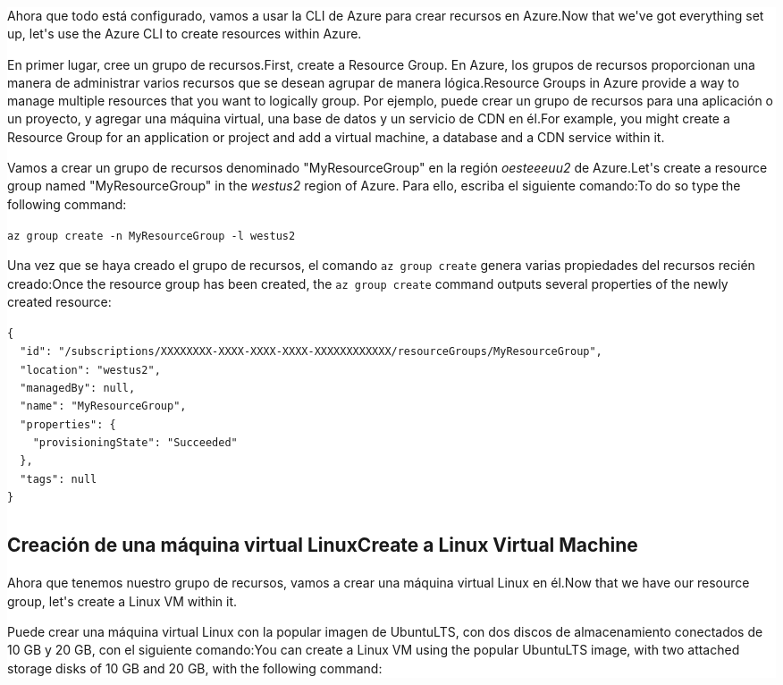 <span data-ttu-id="6a96c-119">Ahora que todo está configurado, vamos a usar la CLI de Azure para crear recursos en Azure.</span><span class="sxs-lookup"><span data-stu-id="6a96c-119">Now that we've got everything set up, let's use the Azure CLI to create resources within Azure.</span></span>

<span data-ttu-id="6a96c-120">En primer lugar, cree un grupo de recursos.</span><span class="sxs-lookup"><span data-stu-id="6a96c-120">First, create a Resource Group.</span></span>  <span data-ttu-id="6a96c-121">En Azure, los grupos de recursos proporcionan una manera de administrar varios recursos que se desean agrupar de manera lógica.</span><span class="sxs-lookup"><span data-stu-id="6a96c-121">Resource Groups in Azure provide a way to manage multiple resources that you want to logically group.</span></span>  <span data-ttu-id="6a96c-122">Por ejemplo, puede crear un grupo de recursos para una aplicación o un proyecto, y agregar una máquina virtual, una base de datos y un servicio de CDN en él.</span><span class="sxs-lookup"><span data-stu-id="6a96c-122">For example, you might create a Resource Group for an application or project and add a virtual machine, a database and a CDN service within it.</span></span>

<span data-ttu-id="6a96c-123">Vamos a crear un grupo de recursos denominado "MyResourceGroup" en la región *oesteeeuu2* de Azure.</span><span class="sxs-lookup"><span data-stu-id="6a96c-123">Let's create a resource group named "MyResourceGroup" in the *westus2* region of Azure.</span></span>  <span data-ttu-id="6a96c-124">Para ello, escriba el siguiente comando:</span><span class="sxs-lookup"><span data-stu-id="6a96c-124">To do so type the following command:</span></span>

```azurecli-interactive
az group create -n MyResourceGroup -l westus2 
```

<span data-ttu-id="6a96c-125">Una vez que se haya creado el grupo de recursos, el comando `az group create` genera varias propiedades del recursos recién creado:</span><span class="sxs-lookup"><span data-stu-id="6a96c-125">Once the resource group has been created, the `az group create` command outputs several properties of the newly created resource:</span></span>

```Output
{
  "id": "/subscriptions/XXXXXXXX-XXXX-XXXX-XXXX-XXXXXXXXXXXX/resourceGroups/MyResourceGroup",
  "location": "westus2",
  "managedBy": null,
  "name": "MyResourceGroup",
  "properties": {
    "provisioningState": "Succeeded"
  },
  "tags": null
}
```

## <a name="create-a-linux-virtual-machine"></a><span data-ttu-id="6a96c-126">Creación de una máquina virtual Linux</span><span class="sxs-lookup"><span data-stu-id="6a96c-126">Create a Linux Virtual Machine</span></span>

<span data-ttu-id="6a96c-127">Ahora que tenemos nuestro grupo de recursos, vamos a crear una máquina virtual Linux en él.</span><span class="sxs-lookup"><span data-stu-id="6a96c-127">Now that we have our resource group, let's create a Linux VM within it.</span></span>

<span data-ttu-id="6a96c-128">Puede crear una máquina virtual Linux con la popular imagen de UbuntuLTS, con dos discos de almacenamiento conectados de 10 GB y 20 GB, con el siguiente comando:</span><span class="sxs-lookup"><span data-stu-id="6a96c-128">You can create a Linux VM using the popular UbuntuLTS image, with two attached storage disks of 10 GB and 20 GB, with the following command:</span></span>

